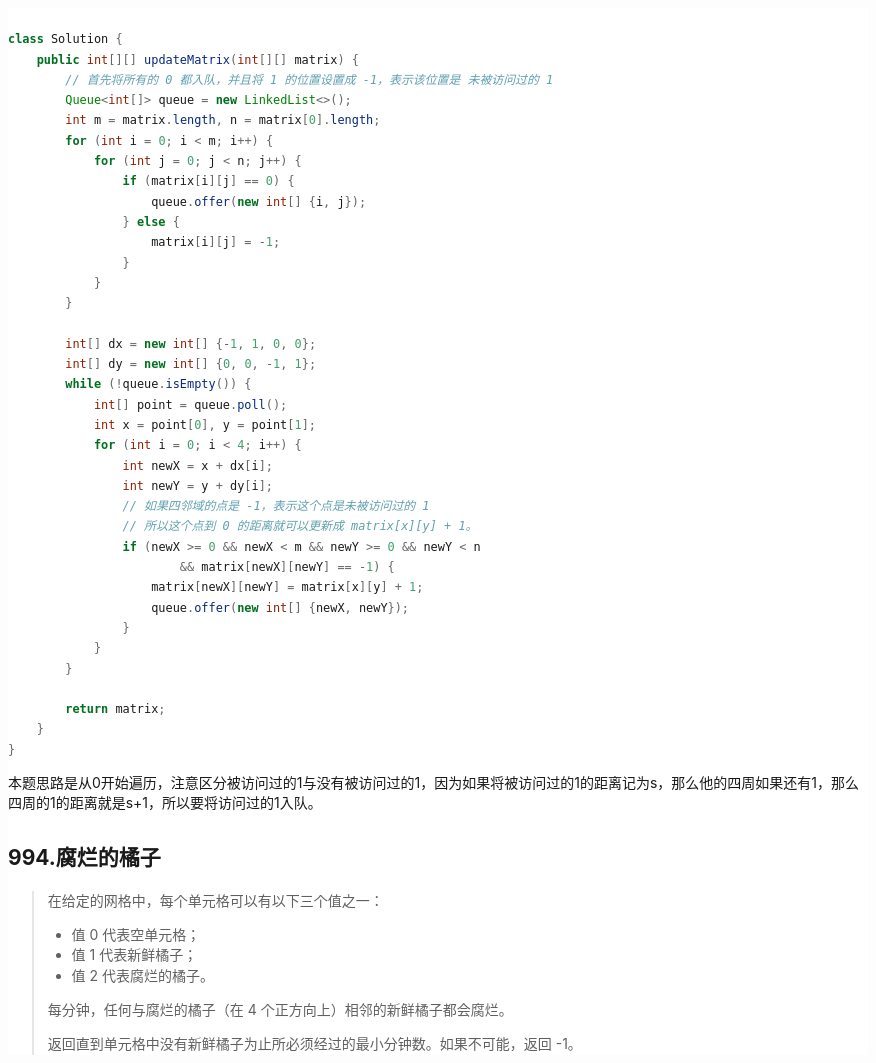```java

class Solution {
    public int[][] updateMatrix(int[][] matrix) {
        // 首先将所有的 0 都入队，并且将 1 的位置设置成 -1，表示该位置是 未被访问过的 1
        Queue<int[]> queue = new LinkedList<>();
        int m = matrix.length, n = matrix[0].length;
        for (int i = 0; i < m; i++) {
            for (int j = 0; j < n; j++) {
                if (matrix[i][j] == 0) {
                    queue.offer(new int[] {i, j});
                } else {
                    matrix[i][j] = -1;
                } 
            }
        }
        
        int[] dx = new int[] {-1, 1, 0, 0};
        int[] dy = new int[] {0, 0, -1, 1};
        while (!queue.isEmpty()) {
            int[] point = queue.poll();
            int x = point[0], y = point[1];
            for (int i = 0; i < 4; i++) {
                int newX = x + dx[i];
                int newY = y + dy[i];
                // 如果四邻域的点是 -1，表示这个点是未被访问过的 1
                // 所以这个点到 0 的距离就可以更新成 matrix[x][y] + 1。
                if (newX >= 0 && newX < m && newY >= 0 && newY < n 
                        && matrix[newX][newY] == -1) {
                    matrix[newX][newY] = matrix[x][y] + 1;
                    queue.offer(new int[] {newX, newY});
                }
            }
        }

        return matrix;
    }
}
```

本题思路是从0开始遍历，注意区分被访问过的1与没有被访问过的1，因为如果将被访问过的1的距离记为s，那么他的四周如果还有1，那么四周的1的距离就是s+1，所以要将访问过的1入队。

## 994.腐烂的橘子

>在给定的网格中，每个单元格可以有以下三个值之一：
>
>- 值 0 代表空单元格；
>- 值 1 代表新鲜橘子；
>- 值 2 代表腐烂的橘子。
>
>每分钟，任何与腐烂的橘子（在 4 个正方向上）相邻的新鲜橘子都会腐烂。
>
>返回直到单元格中没有新鲜橘子为止所必须经过的最小分钟数。如果不可能，返回 -1。
